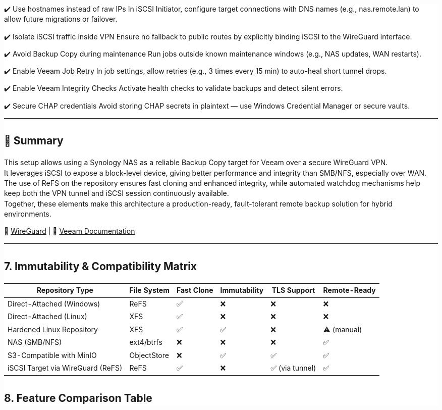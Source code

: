 ✔️ Use hostnames instead of raw IPs
In iSCSI Initiator, configure target connections with DNS names (e.g., nas.remote.lan) to allow future migrations or failover.

✔️ Isolate iSCSI traffic inside VPN
Ensure no fallback to public routes by explicitly binding iSCSI to the WireGuard interface.

✔️ Avoid Backup Copy during maintenance
Run jobs outside known maintenance windows (e.g., NAS updates, WAN restarts).

✔️ Enable Veeam Job Retry
In job settings, allow retries (e.g., 3 times every 15 min) to auto-heal short tunnel drops.

✔️ Enable Veeam Integrity Checks
Activate health checks to validate backups and detect silent errors.

✔️ Secure CHAP credentials
Avoid storing CHAP secrets in plaintext — use Windows Credential Manager or secure vaults.

---

## 🔗 Summary

This setup allows using a Synology NAS as a reliable Backup Copy target for Veeam over a secure WireGuard VPN.  
It leverages iSCSI to expose a block-level device, giving better performance and integrity than SMB/NFS, especially over WAN.  
The use of ReFS on the repository ensures fast cloning and enhanced integrity, while automated watchdog mechanisms help keep both the VPN tunnel and iSCSI session continuously available.  
Together, these elements make this architecture a production-ready, fault-tolerant remote backup solution for hybrid environments.

🔐 [WireGuard](https://www.wireguard.com/)  |  📄 [Veeam Documentation](https://helpcenter.veeam.com/)

---

## 7. Immutability & Compatibility Matrix

| Repository Type                         | File System | Fast Clone | Immutability | TLS Support | Remote-Ready |
|----------------------------------------|-------------|------------|--------------|--------------|--------------|
| Direct-Attached (Windows)              | ReFS        | ✅         | ❌           | ❌           | ❌           |
| Direct-Attached (Linux)                | XFS         | ✅         | ❌           | ❌           | ❌           |
| Hardened Linux Repository              | XFS         | ✅         | ✅           | ❌           | ⚠️ (manual)  |
| NAS (SMB/NFS)                          | ext4/btrfs  | ❌         | ❌           | ❌           | ✅           |
| S3-Compatible with MinIO               | ObjectStore | ❌         | ✅           | ✅           | ✅           |
| iSCSI Target via WireGuard (ReFS)      | ReFS        | ✅         | ❌           | ✅ (via tunnel) | ✅         |

## 8. Feature Comparison Table
